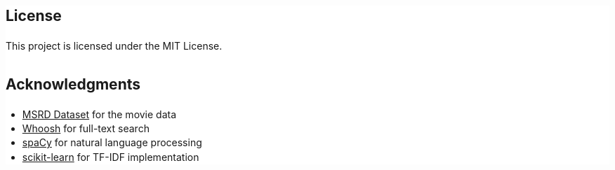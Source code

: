 ##  License

This project is licensed under the MIT License.

## Acknowledgments

- [MSRD Dataset](https://github.com/metarank/msrd) for the movie data
- [Whoosh](https://whoosh.readthedocs.io/) for full-text search
- [spaCy](https://spacy.io/) for natural language processing
- [scikit-learn](https://scikit-learn.org/) for TF-IDF implementation
